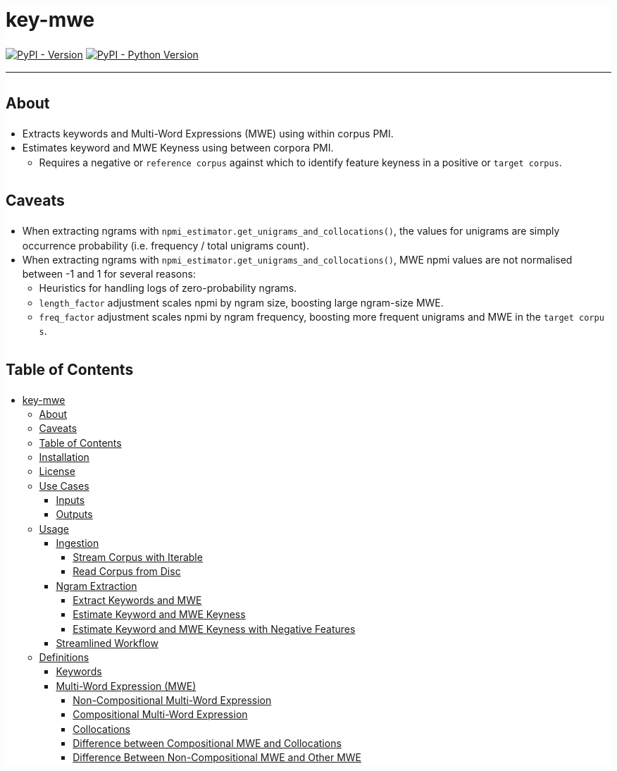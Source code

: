 # key-mwe

[![PyPI - Version](https://img.shields.io/pypi/v/key-mwe.svg)](https://pypi.org/project/key-mwe)
[![PyPI - Python Version](https://img.shields.io/pypi/pyversions/key-mwe.svg)](https://pypi.org/project/key-mwe)

-----

## About

- Extracts keywords and Multi-Word Expressions (MWE) using within corpus PMI.
- Estimates keyword and MWE Keyness using between corpora PMI.
  - Requires a negative or `reference corpus` against which to identify feature keyness in a positive or `target corpus`.

## Caveats

- When extracting ngrams with `npmi_estimator.get_unigrams_and_collocations()`, the values for unigrams are simply occurrence probability (i.e. frequency / total unigrams count).
- When extracting ngrams with `npmi_estimator.get_unigrams_and_collocations()`, MWE npmi values are not normalised between -1 and 1 for several reasons:
  - Heuristics for handling logs of zero-probability ngrams.
  - `length_factor` adjustment scales npmi by ngram size, boosting large ngram-size MWE.
  - `freq_factor` adjustment scales npmi by ngram frequency, boosting more frequent unigrams and MWE in the `target corpus`.

## Table of Contents

- [key-mwe](#key-mwe)
  - [About](#about)
  - [Caveats](#caveats)
  - [Table of Contents](#table-of-contents)
  - [Installation](#installation)
  - [License](#license)
  - [Use Cases](#use-cases)
    - [Inputs](#inputs)
    - [Outputs](#outputs)
  - [Usage](#usage)
    - [Ingestion](#ingestion)
      - [Stream Corpus with Iterable](#stream-corpus-with-iterable)
      - [Read Corpus from Disc](#read-corpus-from-disc)
    - [Ngram Extraction](#ngram-extraction)
      - [Extract Keywords and MWE](#extract-keywords-and-mwe)
      - [Estimate Keyword and MWE Keyness](#estimate-keyword-and-mwe-keyness)
      - [Estimate Keyword and MWE Keyness with Negative Features](#estimate-keyword-and-mwe-keyness-with-negative-features)
    - [Streamlined Workflow](#streamlined-workflow)
  - [Definitions](#definitions)
    - [Keywords](#keywords)
    - [Multi-Word Expression (MWE)](#multi-word-expression-mwe)
      - [Non-Compositional Multi-Word Expression](#non-compositional-multi-word-expression)
      - [Compositional Multi-Word Expression](#compositional-multi-word-expression)
      - [Collocations](#collocations)
      - [Difference between Compositional MWE and Collocations](#difference-between-compositional-mwe-and-collocations)
      - [Difference Between Non-Compositional MWE and Other MWE](#difference-between-non-compositional-mwe-and-other-mwe)
